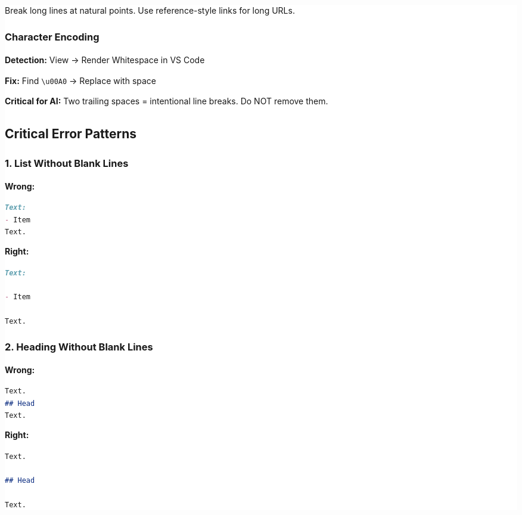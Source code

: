 Break long lines at natural points. Use reference-style links for long URLs.

### Character Encoding

**Detection:** View → Render Whitespace in VS Code

**Fix:** Find `\u00A0` → Replace with space

**Critical for AI:** Two trailing spaces = intentional line breaks. Do NOT
remove them.

## Critical Error Patterns

### 1. List Without Blank Lines



**Wrong:**

```markdown
Text:
- Item
Text.
```



**Right:**

```markdown
Text:

- Item

Text.
```

### 2. Heading Without Blank Lines



**Wrong:**

```markdown
Text.
## Head
Text.
```



**Right:**

```markdown
Text.

## Head

Text.
```
